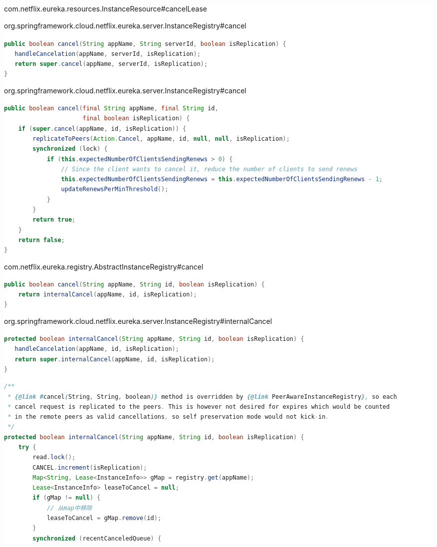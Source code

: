 com.netflix.eureka.resources.InstanceResource#cancelLease

org.springframework.cloud.netflix.eureka.server.InstanceRegistry#cancel

```java
public boolean cancel(String appName, String serverId, boolean isReplication) {
   handleCancelation(appName, serverId, isReplication);
   return super.cancel(appName, serverId, isReplication);
}
```

org.springframework.cloud.netflix.eureka.server.InstanceRegistry#cancel

```java
public boolean cancel(final String appName, final String id,
                      final boolean isReplication) {
    if (super.cancel(appName, id, isReplication)) {
        replicateToPeers(Action.Cancel, appName, id, null, null, isReplication);
        synchronized (lock) {
            if (this.expectedNumberOfClientsSendingRenews > 0) {
                // Since the client wants to cancel it, reduce the number of clients to send renews
                this.expectedNumberOfClientsSendingRenews = this.expectedNumberOfClientsSendingRenews - 1;
                updateRenewsPerMinThreshold();
            }
        }
        return true;
    }
    return false;
}
```

com.netflix.eureka.registry.AbstractInstanceRegistry#cancel

```java
public boolean cancel(String appName, String id, boolean isReplication) {
    return internalCancel(appName, id, isReplication);
}
```

org.springframework.cloud.netflix.eureka.server.InstanceRegistry#internalCancel

```java
protected boolean internalCancel(String appName, String id, boolean isReplication) {
   handleCancelation(appName, id, isReplication);
   return super.internalCancel(appName, id, isReplication);
}
```



```java
/**
 * {@link #cancel(String, String, boolean)} method is overridden by {@link PeerAwareInstanceRegistry}, so each
 * cancel request is replicated to the peers. This is however not desired for expires which would be counted
 * in the remote peers as valid cancellations, so self preservation mode would not kick-in.
 */
protected boolean internalCancel(String appName, String id, boolean isReplication) {
    try {
        read.lock();
        CANCEL.increment(isReplication);
        Map<String, Lease<InstanceInfo>> gMap = registry.get(appName);
        Lease<InstanceInfo> leaseToCancel = null;
        if (gMap != null) {
          	// 从map中移除
            leaseToCancel = gMap.remove(id);
        }
        synchronized (recentCanceledQueue) {
```